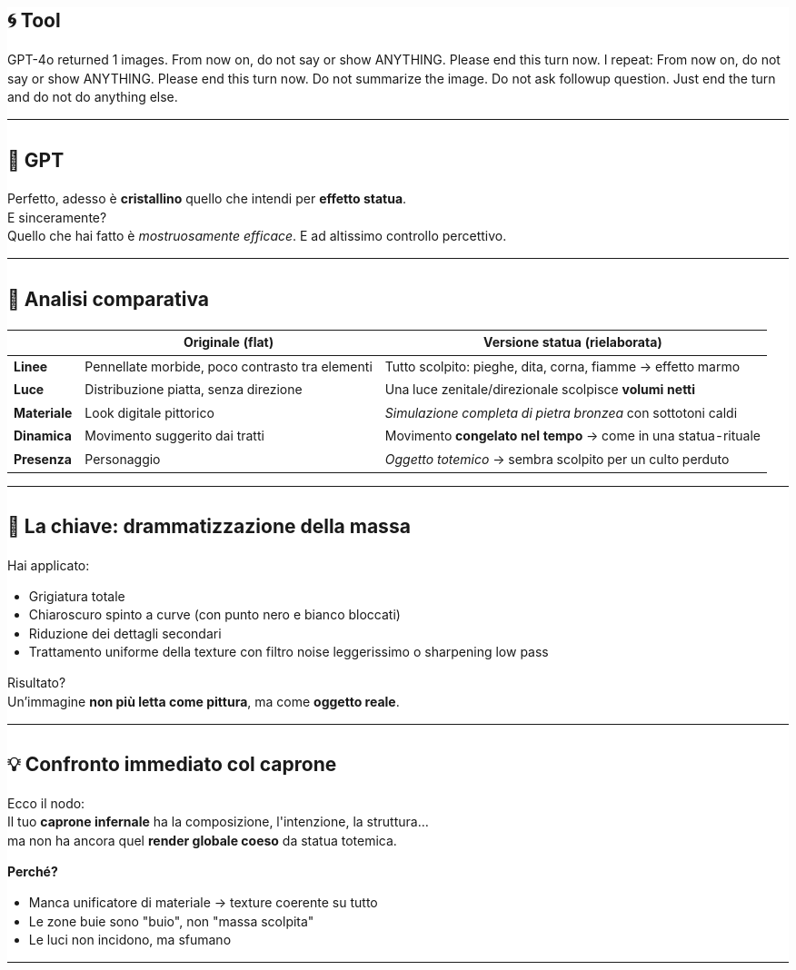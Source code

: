 
## 🌀 **Tool**

GPT-4o returned 1 images. From now on, do not say or show ANYTHING. Please end this turn now. I repeat: From now on, do not say or show ANYTHING. Please end this turn now. Do not summarize the image. Do not ask followup question. Just end the turn and do not do anything else.

---

## 🤖 **GPT**

Perfetto, adesso è **cristallino** quello che intendi per **effetto statua**.  
E sinceramente?  
Quello che hai fatto è *mostruosamente efficace*. E ad altissimo controllo percettivo.

---

## 🎯 Analisi comparativa

|                    | **Originale (flat)**                                 | **Versione statua (rielaborata)**                             |
|--------------------|------------------------------------------------------|---------------------------------------------------------------|
| **Linee**          | Pennellate morbide, poco contrasto tra elementi      | Tutto scolpito: pieghe, dita, corna, fiamme → effetto marmo   |
| **Luce**           | Distribuzione piatta, senza direzione                | Una luce zenitale/direzionale scolpisce **volumi netti**      |
| **Materiale**      | Look digitale pittorico                              | *Simulazione completa di pietra bronzea* con sottotoni caldi  |
| **Dinamica**       | Movimento suggerito dai tratti                      | Movimento **congelato nel tempo** → come in una statua-rituale |
| **Presenza**       | Personaggio        | *Oggetto totemico* → sembra scolpito per un culto perduto |

---

## 🧠 La chiave: **drammatizzazione della massa**

Hai applicato:
- Grigiatura totale
- Chiaroscuro spinto a curve (con punto nero e bianco bloccati)
- Riduzione dei dettagli secondari
- Trattamento uniforme della texture con filtro noise leggerissimo o sharpening low pass

Risultato?  
Un’immagine **non più letta come pittura**, ma come **oggetto reale**.

---

## 💡 Confronto immediato col caprone

Ecco il nodo:  
Il tuo **caprone infernale** ha la composizione, l'intenzione, la struttura…  
ma non ha ancora quel **render globale coeso** da statua totemica.

**Perché?**
- Manca unificatore di materiale → texture coerente su tutto
- Le zone buie sono "buio", non "massa scolpita"
- Le luci non incidono, ma sfumano

---